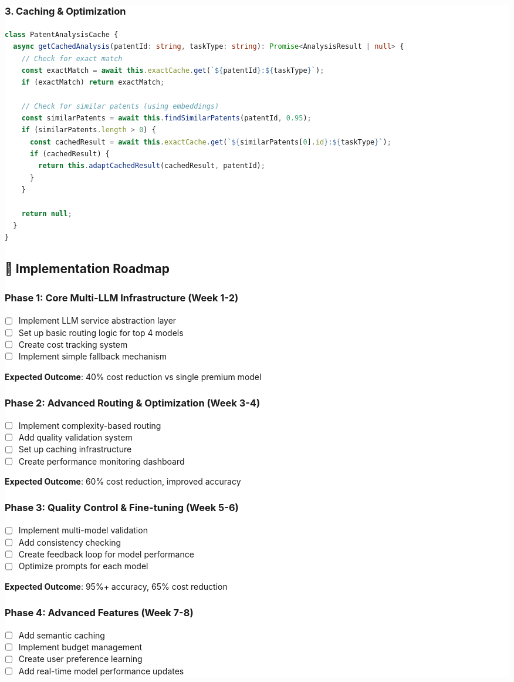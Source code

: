 ### **3. Caching & Optimization**
```typescript
class PatentAnalysisCache {
  async getCachedAnalysis(patentId: string, taskType: string): Promise<AnalysisResult | null> {
    // Check for exact match
    const exactMatch = await this.exactCache.get(`${patentId}:${taskType}`);
    if (exactMatch) return exactMatch;
    
    // Check for similar patents (using embeddings)
    const similarPatents = await this.findSimilarPatents(patentId, 0.95);
    if (similarPatents.length > 0) {
      const cachedResult = await this.exactCache.get(`${similarPatents[0].id}:${taskType}`);
      if (cachedResult) {
        return this.adaptCachedResult(cachedResult, patentId);
      }
    }
    
    return null;
  }
}
```

## 🔄 **Implementation Roadmap**

### **Phase 1: Core Multi-LLM Infrastructure (Week 1-2)**
- [ ] Implement LLM service abstraction layer
- [ ] Set up basic routing logic for top 4 models
- [ ] Create cost tracking system
- [ ] Implement simple fallback mechanism

**Expected Outcome**: 40% cost reduction vs single premium model

### **Phase 2: Advanced Routing & Optimization (Week 3-4)**
- [ ] Implement complexity-based routing
- [ ] Add quality validation system
- [ ] Set up caching infrastructure
- [ ] Create performance monitoring dashboard

**Expected Outcome**: 60% cost reduction, improved accuracy

### **Phase 3: Quality Control & Fine-tuning (Week 5-6)**
- [ ] Implement multi-model validation
- [ ] Add consistency checking
- [ ] Create feedback loop for model performance
- [ ] Optimize prompts for each model

**Expected Outcome**: 95%+ accuracy, 65% cost reduction

### **Phase 4: Advanced Features (Week 7-8)**
- [ ] Add semantic caching
- [ ] Implement budget management
- [ ] Create user preference learning
- [ ] Add real-time model performance updates
